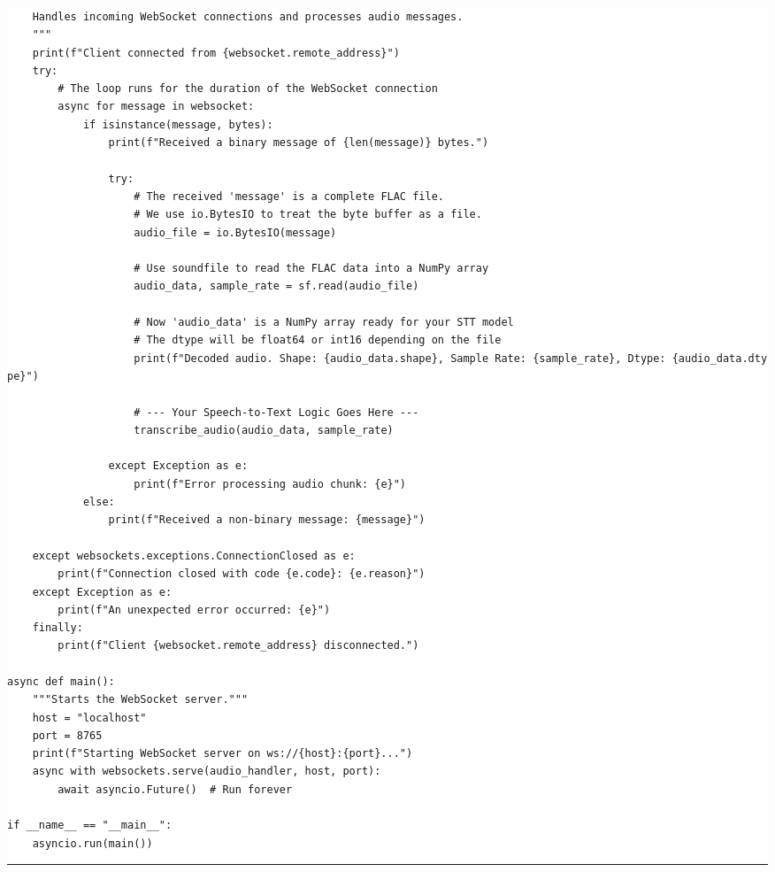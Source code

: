 ```
    Handles incoming WebSocket connections and processes audio messages.
    """
    print(f"Client connected from {websocket.remote_address}")
    try:
        # The loop runs for the duration of the WebSocket connection
        async for message in websocket:
            if isinstance(message, bytes):
                print(f"Received a binary message of {len(message)} bytes.")
                
                try:
                    # The received 'message' is a complete FLAC file.
                    # We use io.BytesIO to treat the byte buffer as a file.
                    audio_file = io.BytesIO(message)
                    
                    # Use soundfile to read the FLAC data into a NumPy array
                    audio_data, sample_rate = sf.read(audio_file)
                    
                    # Now 'audio_data' is a NumPy array ready for your STT model
                    # The dtype will be float64 or int16 depending on the file
                    print(f"Decoded audio. Shape: {audio_data.shape}, Sample Rate: {sample_rate}, Dtype: {audio_data.dtype}")
                    
                    # --- Your Speech-to-Text Logic Goes Here ---
                    transcribe_audio(audio_data, sample_rate)
                    
                except Exception as e:
                    print(f"Error processing audio chunk: {e}")
            else:
                print(f"Received a non-binary message: {message}")

    except websockets.exceptions.ConnectionClosed as e:
        print(f"Connection closed with code {e.code}: {e.reason}")
    except Exception as e:
        print(f"An unexpected error occurred: {e}")
    finally:
        print(f"Client {websocket.remote_address} disconnected.")

async def main():
    """Starts the WebSocket server."""
    host = "localhost"
    port = 8765
    print(f"Starting WebSocket server on ws://{host}:{port}...")
    async with websockets.serve(audio_handler, host, port):
        await asyncio.Future()  # Run forever

if __name__ == "__main__":
    asyncio.run(main())
```

* * *
